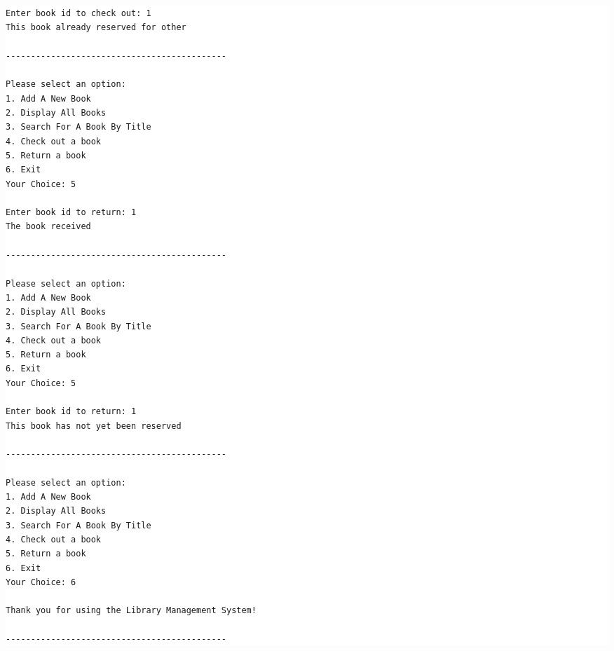     Enter book id to check out: 1
    This book already reserved for other
    
    --------------------------------------------
    
    Please select an option:
    1. Add A New Book
    2. Display All Books
    3. Search For A Book By Title
    4. Check out a book
    5. Return a book
    6. Exit
    Your Choice: 5
    
    Enter book id to return: 1
    The book received
    
    --------------------------------------------
    
    Please select an option:
    1. Add A New Book
    2. Display All Books
    3. Search For A Book By Title
    4. Check out a book
    5. Return a book
    6. Exit
    Your Choice: 5
    
    Enter book id to return: 1
    This book has not yet been reserved
    
    --------------------------------------------
    
    Please select an option:
    1. Add A New Book
    2. Display All Books
    3. Search For A Book By Title
    4. Check out a book
    5. Return a book
    6. Exit
    Your Choice: 6
    
    Thank you for using the Library Management System!
    
    --------------------------------------------


    